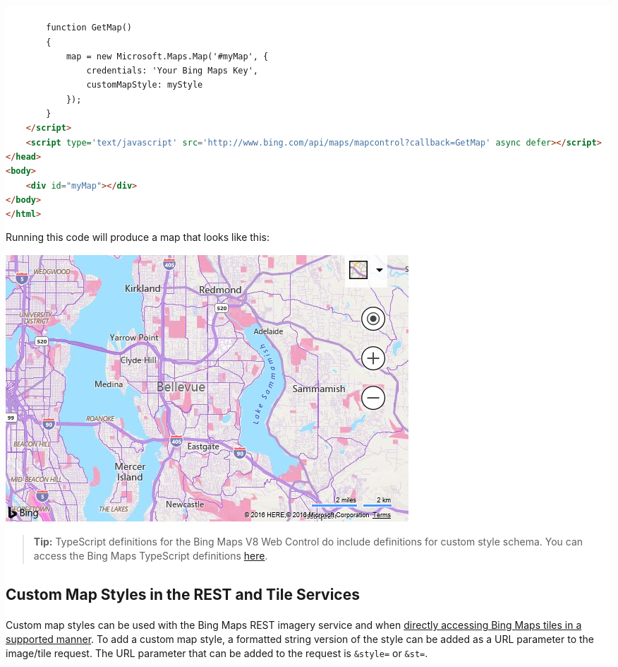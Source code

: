 ```HTML

        function GetMap()
        {
            map = new Microsoft.Maps.Map('#myMap', {
                credentials: 'Your Bing Maps Key',
                customMapStyle: myStyle
            });
        }
    </script>
    <script type='text/javascript' src='http://www.bing.com/api/maps/mapcontrol?callback=GetMap' async defer></script>
</head>
<body>
    <div id="myMap"></div>
</body>
</html>
```

Running this code will produce a map that looks like this:

![Pink Map Style](../articles/media/bmv8-pinkmapstyle.png)

> **Tip:** TypeScript definitions for the Bing Maps V8 Web Control do include definitions for custom style schema. You can access the Bing Maps TypeScript definitions [here](https://github.com/Microsoft/Bing-Maps-V8-TypeScript-Definitions).

## Custom Map Styles in the REST and Tile Services

Custom map styles can be used with the Bing Maps REST imagery service and when [directly accessing Bing Maps tiles in a supported manner](../rest-services/directly-accessing-the-bing-maps-tiles.md). To add a custom map style, a formatted string version of the style can be added as a URL parameter to the image/tile request. The URL parameter that can be added to the request is `&style=` or `&st=`.
